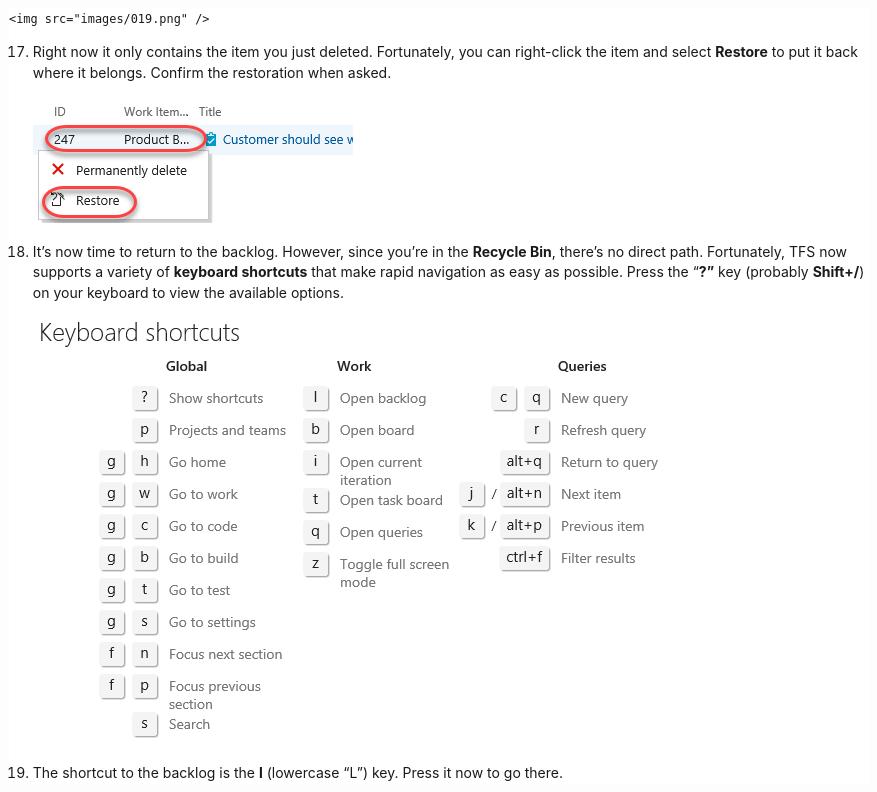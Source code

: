     <img src="images/019.png" />

17. Right now it only contains the item you just deleted. Fortunately, you can right-click the item and select **Restore** to put it back where it belongs. Confirm the restoration when asked.

    <img src="images/020.png" />

18. It’s now time to return to the backlog. However, since you’re in the **Recycle Bin**, there’s no direct path. Fortunately, TFS now supports a variety of **keyboard shortcuts** that make rapid navigation as easy as possible. Press the “**?”** key (probably **Shift+/**) on your keyboard to view the available options.

    <img src="images/021.png" />

19. The shortcut to the backlog is the **l** (lowercase “L”) key. Press it now to go there.

